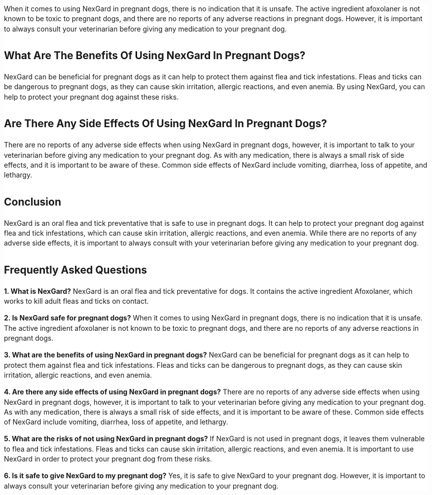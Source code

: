 When it comes to using NexGard in pregnant dogs, there is no indication that it is unsafe. The active ingredient afoxolaner is not known to be toxic to pregnant dogs, and there are no reports of any adverse reactions in pregnant dogs. However, it is important to always consult your veterinarian before giving any medication to your pregnant dog. 

<h2>What Are The Benefits Of Using NexGard In Pregnant Dogs?</h2>

NexGard can be beneficial for pregnant dogs as it can help to protect them against flea and tick infestations. Fleas and ticks can be dangerous to pregnant dogs, as they can cause skin irritation, allergic reactions, and even anemia. By using NexGard, you can help to protect your pregnant dog against these risks. 

<h2>Are There Any Side Effects Of Using NexGard In Pregnant Dogs?</h2>

There are no reports of any adverse side effects when using NexGard in pregnant dogs, however, it is important to talk to your veterinarian before giving any medication to your pregnant dog. As with any medication, there is always a small risk of side effects, and it is important to be aware of these. Common side effects of NexGard include vomiting, diarrhea, loss of appetite, and lethargy. 

<h2>Conclusion</h2>

NexGard is an oral flea and tick preventative that is safe to use in pregnant dogs. It can help to protect your pregnant dog against flea and tick infestations, which can cause skin irritation, allergic reactions, and even anemia. While there are no reports of any adverse side effects, it is important to always consult with your veterinarian before giving any medication to your pregnant dog. 

<h2>Frequently Asked Questions</h2>

<b>1. What is NexGard?</b>
NexGard is an oral flea and tick preventative for dogs. It contains the active ingredient Afoxolaner, which works to kill adult fleas and ticks on contact. 

<b>2. Is NexGard safe for pregnant dogs?</b>
When it comes to using NexGard in pregnant dogs, there is no indication that it is unsafe. The active ingredient afoxolaner is not known to be toxic to pregnant dogs, and there are no reports of any adverse reactions in pregnant dogs. 

<b>3. What are the benefits of using NexGard in pregnant dogs?</b>
NexGard can be beneficial for pregnant dogs as it can help to protect them against flea and tick infestations. Fleas and ticks can be dangerous to pregnant dogs, as they can cause skin irritation, allergic reactions, and even anemia. 

<b>4. Are there any side effects of using NexGard in pregnant dogs?</b>
There are no reports of any adverse side effects when using NexGard in pregnant dogs, however, it is important to talk to your veterinarian before giving any medication to your pregnant dog. As with any medication, there is always a small risk of side effects, and it is important to be aware of these. Common side effects of NexGard include vomiting, diarrhea, loss of appetite, and lethargy. 

<b>5. What are the risks of not using NexGard in pregnant dogs?</b> 
If NexGard is not used in pregnant dogs, it leaves them vulnerable to flea and tick infestations. Fleas and ticks can cause skin irritation, allergic reactions, and even anemia. It is important to use NexGard in order to protect your pregnant dog from these risks. 

<b>6. Is it safe to give NexGard to my pregnant dog?</b>
Yes, it is safe to give NexGard to your pregnant dog. However, it is important to always consult your veterinarian before giving any medication to your pregnant dog. 
